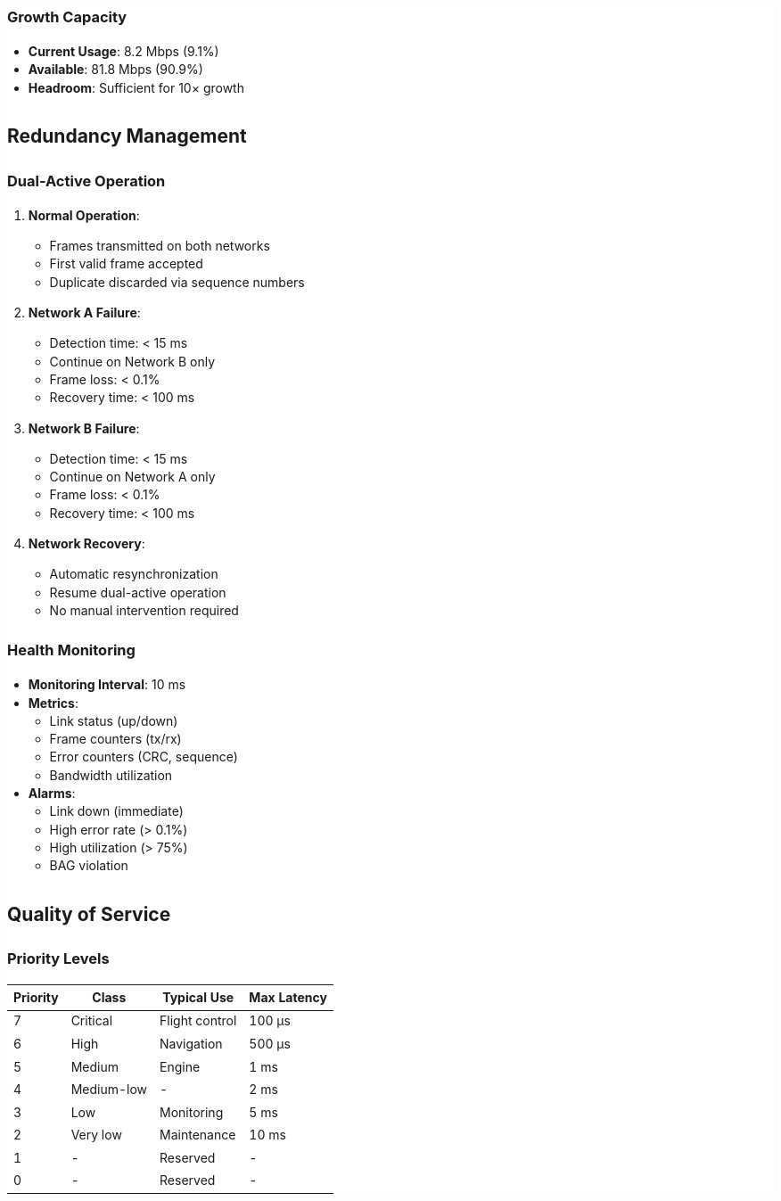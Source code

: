 ### Growth Capacity
- **Current Usage**: 8.2 Mbps (9.1%)
- **Available**: 81.8 Mbps (90.9%)
- **Headroom**: Sufficient for 10× growth

## Redundancy Management

### Dual-Active Operation
1. **Normal Operation**:
   - Frames transmitted on both networks
   - First valid frame accepted
   - Duplicate discarded via sequence numbers

2. **Network A Failure**:
   - Detection time: < 15 ms
   - Continue on Network B only
   - Frame loss: < 0.1%
   - Recovery time: < 100 ms

3. **Network B Failure**:
   - Detection time: < 15 ms
   - Continue on Network A only
   - Frame loss: < 0.1%
   - Recovery time: < 100 ms

4. **Network Recovery**:
   - Automatic resynchronization
   - Resume dual-active operation
   - No manual intervention required

### Health Monitoring
- **Monitoring Interval**: 10 ms
- **Metrics**:
  - Link status (up/down)
  - Frame counters (tx/rx)
  - Error counters (CRC, sequence)
  - Bandwidth utilization
- **Alarms**:
  - Link down (immediate)
  - High error rate (> 0.1%)
  - High utilization (> 75%)
  - BAG violation

## Quality of Service

### Priority Levels
| Priority | Class | Typical Use | Max Latency |
|----------|-------|-------------|-------------|
| 7 | Critical | Flight control | 100 µs |
| 6 | High | Navigation | 500 µs |
| 5 | Medium | Engine | 1 ms |
| 4 | Medium-low | - | 2 ms |
| 3 | Low | Monitoring | 5 ms |
| 2 | Very low | Maintenance | 10 ms |
| 1 | - | Reserved | - |
| 0 | - | Reserved | - |
